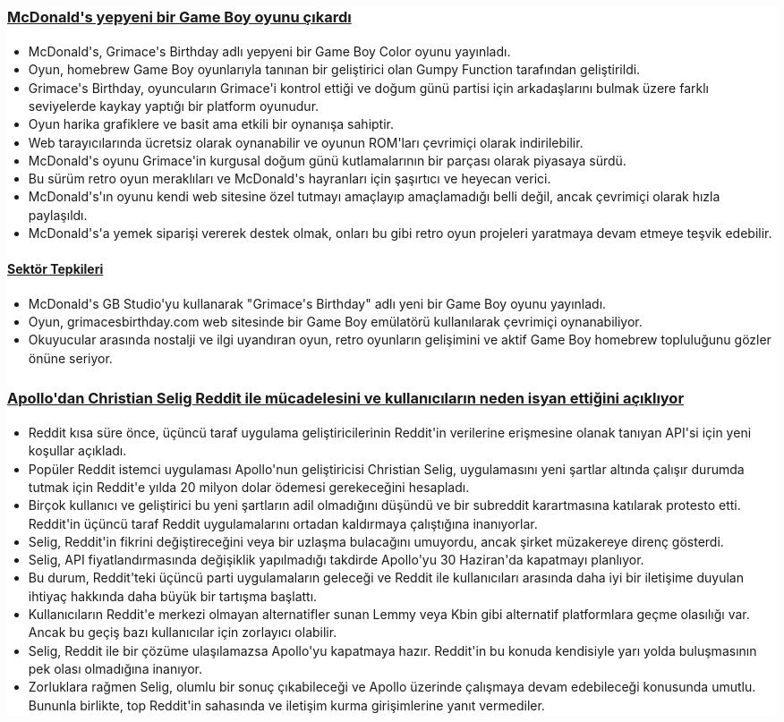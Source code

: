 ### [McDonald's yepyeni bir Game Boy oyunu çıkardı](https://retrododo.com/mcdonalds-grimaces-birthday/)

- McDonald's, Grimace's Birthday adlı yepyeni bir Game Boy Color oyunu yayınladı.
- Oyun, homebrew Game Boy oyunlarıyla tanınan bir geliştirici olan Gumpy Function tarafından geliştirildi.
- Grimace's Birthday, oyuncuların Grimace'i kontrol ettiği ve doğum günü partisi için arkadaşlarını bulmak üzere farklı seviyelerde kaykay yaptığı bir platform oyunudur.
- Oyun harika grafiklere ve basit ama etkili bir oynanışa sahiptir.
- Web tarayıcılarında ücretsiz olarak oynanabilir ve oyunun ROM'ları çevrimiçi olarak indirilebilir.
- McDonald's oyunu Grimace'in kurgusal doğum günü kutlamalarının bir parçası olarak piyasaya sürdü.
- Bu sürüm retro oyun meraklıları ve McDonald's hayranları için şaşırtıcı ve heyecan verici.
- McDonald's'ın oyunu kendi web sitesine özel tutmayı amaçlayıp amaçlamadığı belli değil, ancak çevrimiçi olarak hızla paylaşıldı.
- McDonald's'a yemek siparişi vererek destek olmak, onları bu gibi retro oyun projeleri yaratmaya devam etmeye teşvik edebilir.

#### [Sektör Tepkileri](http://news.ycombinator.com/item?id=36316134)

- McDonald's GB Studio'yu kullanarak "Grimace's Birthday" adlı yeni bir Game Boy oyunu yayınladı.
- Oyun, grimacesbirthday.com web sitesinde bir Game Boy emülatörü kullanılarak çevrimiçi oynanabiliyor.
- Okuyucular arasında nostalji ve ilgi uyandıran oyun, retro oyunların gelişimini ve aktif Game Boy homebrew topluluğunu gözler önüne seriyor.

### [Apollo'dan Christian Selig Reddit ile mücadelesini ve kullanıcıların neden isyan ettiğini açıklıyor](https://www.theverge.com/2023/6/13/23759180/reddit-protest-private-apollo-christian-selig-subreddit)

- Reddit kısa süre önce, üçüncü taraf uygulama geliştiricilerinin Reddit'in verilerine erişmesine olanak tanıyan API'si için yeni koşullar açıkladı.
- Popüler Reddit istemci uygulaması Apollo'nun geliştiricisi Christian Selig, uygulamasını yeni şartlar altında çalışır durumda tutmak için Reddit'e yılda 20 milyon dolar ödemesi gerekeceğini hesapladı.
- Birçok kullanıcı ve geliştirici bu yeni şartların adil olmadığını düşündü ve bir subreddit karartmasına katılarak protesto etti. Reddit'in üçüncü taraf Reddit uygulamalarını ortadan kaldırmaya çalıştığına inanıyorlar.
- Selig, Reddit'in fikrini değiştireceğini veya bir uzlaşma bulacağını umuyordu, ancak şirket müzakereye direnç gösterdi.
- Selig, API fiyatlandırmasında değişiklik yapılmadığı takdirde Apollo'yu 30 Haziran'da kapatmayı planlıyor.
- Bu durum, Reddit'teki üçüncü parti uygulamaların geleceği ve Reddit ile kullanıcıları arasında daha iyi bir iletişime duyulan ihtiyaç hakkında daha büyük bir tartışma başlattı.
- Kullanıcıların Reddit'e merkezi olmayan alternatifler sunan Lemmy veya Kbin gibi alternatif platformlara geçme olasılığı var. Ancak bu geçiş bazı kullanıcılar için zorlayıcı olabilir.
- Selig, Reddit ile bir çözüme ulaşılamazsa Apollo'yu kapatmaya hazır. Reddit'in bu konuda kendisiyle yarı yolda buluşmasının pek olası olmadığına inanıyor.
- Zorluklara rağmen Selig, olumlu bir sonuç çıkabileceği ve Apollo üzerinde çalışmaya devam edebileceği konusunda umutlu. Bununla birlikte, top Reddit'in sahasında ve iletişim kurma girişimlerine yanıt vermediler.
